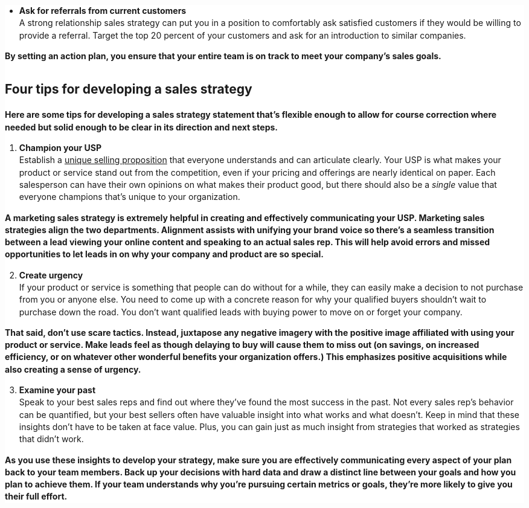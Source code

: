   * **Ask for referrals from current customers**  
A strong relationship sales strategy can put you in a position to comfortably
ask satisfied customers if they would be willing to provide a referral. Target
the top 20 percent of your customers and ask for an introduction to similar
companies.

__By setting an action plan, you ensure that your entire team is on track to
meet your company’s sales goals.__

## Four tips for developing a sales strategy

 __Here are some tips for developing a sales strategy statement that’s
flexible enough to allow for course correction where needed but solid enough
to be clear in its direction and next steps.__

  1. **Champion your USP**  
Establish a [unique selling proposition](/in/blog/unique-selling-proposition/)
that everyone understands and can articulate clearly. Your USP is what makes
your product or service stand out from the competition, even if your pricing
and offerings are nearly identical on paper. Each salesperson can have their
own opinions on what makes their product good, but there should also be a
_single_ value that everyone champions that’s unique to your organization.

__A marketing sales strategy is extremely helpful in creating and effectively
communicating your USP. Marketing sales strategies align the two departments.
Alignment assists with unifying your brand voice so there’s a seamless
transition between a lead viewing your online content and speaking to an
actual sales rep. This will help avoid errors and missed opportunities to let
leads in on why your company and product are so special.__

  2. **Create urgency**  
If your product or service is something that people can do without for a
while, they can easily make a decision to not purchase from you or anyone
else. You need to come up with a concrete reason for why your qualified buyers
shouldn’t wait to purchase down the road. You don’t want qualified leads with
buying power to move on or forget your company.

__That said, don’t use scare tactics. Instead, juxtapose any negative imagery
with the positive image affiliated with using your product or service. Make
leads feel as though delaying to buy will cause them to miss out (on savings,
on increased efficiency, or on whatever other wonderful benefits your
organization offers.) This emphasizes positive acquisitions while also
creating a sense of urgency.__

  3. **Examine your past**  
Speak to your best sales reps and find out where they’ve found the most
success in the past. Not every sales rep’s behavior can be quantified, but
your best sellers often have valuable insight into what works and what
doesn’t. Keep in mind that these insights don’t have to be taken at face
value. Plus, you can gain just as much insight from strategies that worked as
strategies that didn’t work.

__As you use these insights to develop your strategy, make sure you are
effectively communicating every aspect of your plan back to your team members.
Back up your decisions with hard data and draw a distinct line between your
goals and how you plan to achieve them. If your team understands why you’re
pursuing certain metrics or goals, they’re more likely to give you their full
effort.__
